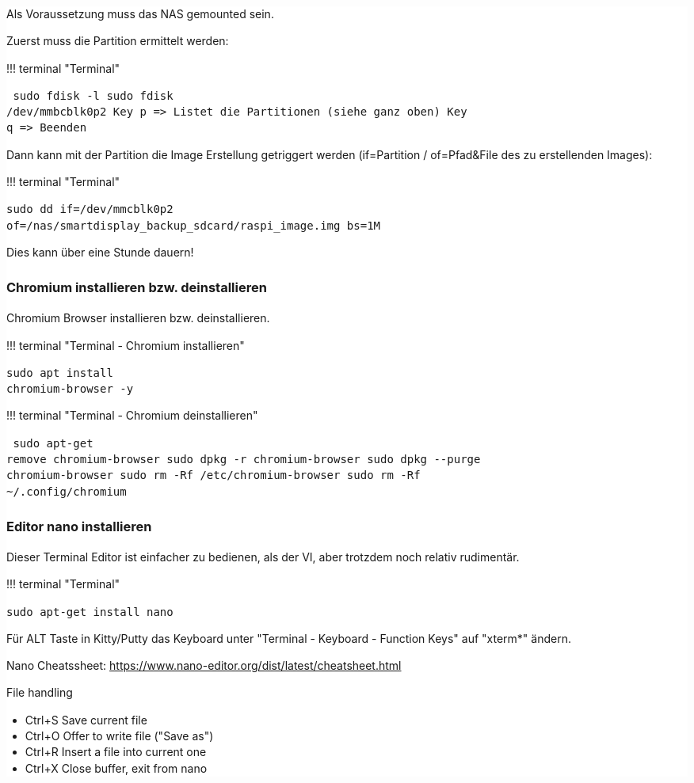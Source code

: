 Als Voraussetzung muss das NAS gemounted sein. 

Zuerst muss die Partition ermittelt werden:

!!! terminal "Terminal"
    <pre>
    sudo fdisk -l
    sudo fdisk /dev/mmbcblk0p2
    Key p => Listet die Partitionen (siehe ganz oben)
    Key q => Beenden
    </pre>

Dann kann mit der Partition die Image Erstellung getriggert werden (if=Partition / of=Pfad&File des zu erstellenden Images):

!!! terminal "Terminal"
    <pre>sudo dd if=/dev/mmcblk0p2 of=/nas/smartdisplay_backup_sdcard/raspi_image.img bs=1M</pre>

Dies kann über eine Stunde dauern!

### Chromium installieren bzw. deinstallieren

Chromium Browser installieren bzw. deinstallieren.

!!! terminal "Terminal - Chromium installieren"
    <pre>sudo apt install chromium-browser -y</pre>

!!! terminal "Terminal - Chromium deinstallieren"
    <pre>
    sudo apt-get remove chromium-browser
    sudo dpkg -r chromium-browser
    sudo dpkg --purge chromium-browser
    sudo rm -Rf /etc/chromium-browser
    sudo rm -Rf ~/.config/chromium
    </pre>

### Editor nano installieren

Dieser Terminal Editor ist einfacher zu bedienen, als der VI, aber trotzdem noch relativ rudimentär.

!!! terminal "Terminal"
    <pre>sudo apt-get install nano</pre>

Für ALT Taste in Kitty/Putty das Keyboard unter "Terminal - Keyboard - Function Keys" auf "xterm*" ändern.

Nano Cheatssheet: <a href="https://www.nano-editor.org/dist/latest/cheatsheet.html" target="_blank">https://www.nano-editor.org/dist/latest/cheatsheet.html</a>


File handling

* Ctrl+S  Save current file
* Ctrl+O	Offer to write file ("Save as")
* Ctrl+R	Insert a file into current one
* Ctrl+X	Close buffer, exit from nano
